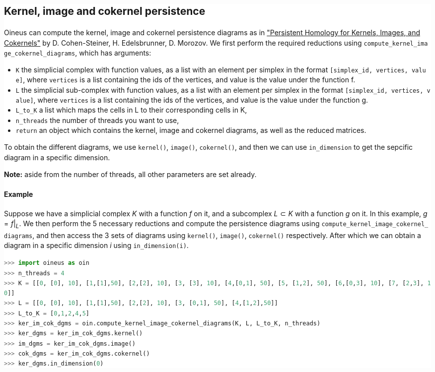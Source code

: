 

## Kernel, image and cokernel persistence
Oineus can compute the kernel, image and cokernel persistence diagrams as in ["Persistent Homology for Kernels, Images, and Cokernels"](https://doi.org/10.1137/1.9781611973068.110) by D. Cohen-Steiner, H. Edelsbrunner, D. Morozov. We first perform the required reductions using `compute_kernel_image_cokernel_diagrams`, which has arguments:
* `K` the simplicial complex with function values, as a list with an element per simplex in the format `[simplex_id, vertices, value]`, where `vertices` is a list containing the ids of the vertices, and value is the value under the function f.
* `L` the simplicial sub-complex with function values, as a list with an element per simplex in the format `[simplex_id, vertices, value]`, where `vertices` is a list containing the ids of the vertices, and value is the value under the function g.
* `L_to_K` a list which maps the cells in L to their corresponding cells in K,
* `n_threads` the number of threads you want to use,
* `return` an object which contains the kernel, image and cokernel diagrams, as well as the reduced matrices.

To obtain the different diagrams, we use `kernel()`, `image()`, `cokernel()`, and then we can use `in_dimension` to get the sepcific diagram in a specific dimension.

**Note:** aside from the number of threads, all other parameters are set already. 

#### Example
Suppose we have a simplicial complex $K$ with a function $f$ on it, and a subcomplex $L \subset K$ with a function $g$ on it. In this example, $g = f|_L$. We then perform the 5 necessary reductions and compute the persistence diagrams using `compute_kernel_image_cokernel_diagrams`, and then access the 3 sets of diagrams using `kernel()`, `image()`, `cokernel()` respectively. After which we can obtain a diagram in a specific dimension $i$ using `in_dimension(i)`.

```python
>>> import oineus as oin
>>> n_threads = 4
>>> K = [[0, [0], 10], [1,[1],50], [2,[2], 10], [3, [3], 10], [4,[0,1], 50], [5, [1,2], 50], [6,[0,3], 10], [7, [2,3], 10]]
>>> L = [[0, [0], 10], [1,[1],50], [2,[2], 10], [3, [0,1], 50], [4,[1,2],50]]
>>> L_to_K = [0,1,2,4,5]
>>> ker_im_cok_dgms = oin.compute_kernel_image_cokernel_diagrams(K, L, L_to_K, n_threads)
>>> ker_dgms = ker_im_cok_dgms.kernel()
>>> im_dgms = ker_im_cok_dgms.image()
>>> cok_dgms = ker_im_cok_dgms.cokernel()
>>> ker_dgms.in_dimension(0)
```
 
